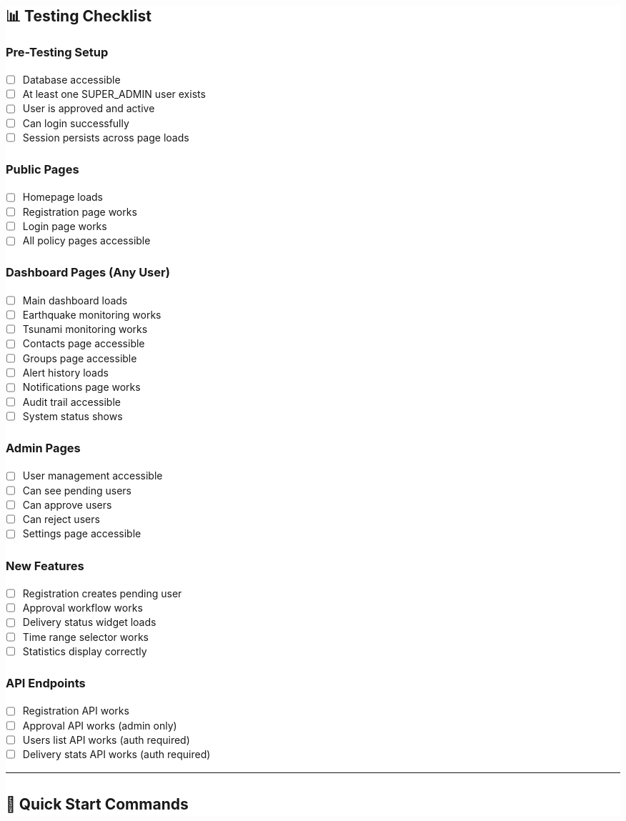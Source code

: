 
## 📊 Testing Checklist

### Pre-Testing Setup
- [ ] Database accessible
- [ ] At least one SUPER_ADMIN user exists
- [ ] User is approved and active
- [ ] Can login successfully
- [ ] Session persists across page loads

### Public Pages
- [ ] Homepage loads
- [ ] Registration page works
- [ ] Login page works
- [ ] All policy pages accessible

### Dashboard Pages (Any User)
- [ ] Main dashboard loads
- [ ] Earthquake monitoring works
- [ ] Tsunami monitoring works
- [ ] Contacts page accessible
- [ ] Groups page accessible
- [ ] Alert history loads
- [ ] Notifications page works
- [ ] Audit trail accessible
- [ ] System status shows

### Admin Pages
- [ ] User management accessible
- [ ] Can see pending users
- [ ] Can approve users
- [ ] Can reject users
- [ ] Settings page accessible

### New Features
- [ ] Registration creates pending user
- [ ] Approval workflow works
- [ ] Delivery status widget loads
- [ ] Time range selector works
- [ ] Statistics display correctly

### API Endpoints
- [ ] Registration API works
- [ ] Approval API works (admin only)
- [ ] Users list API works (auth required)
- [ ] Delivery stats API works (auth required)

---

## 🚀 Quick Start Commands

